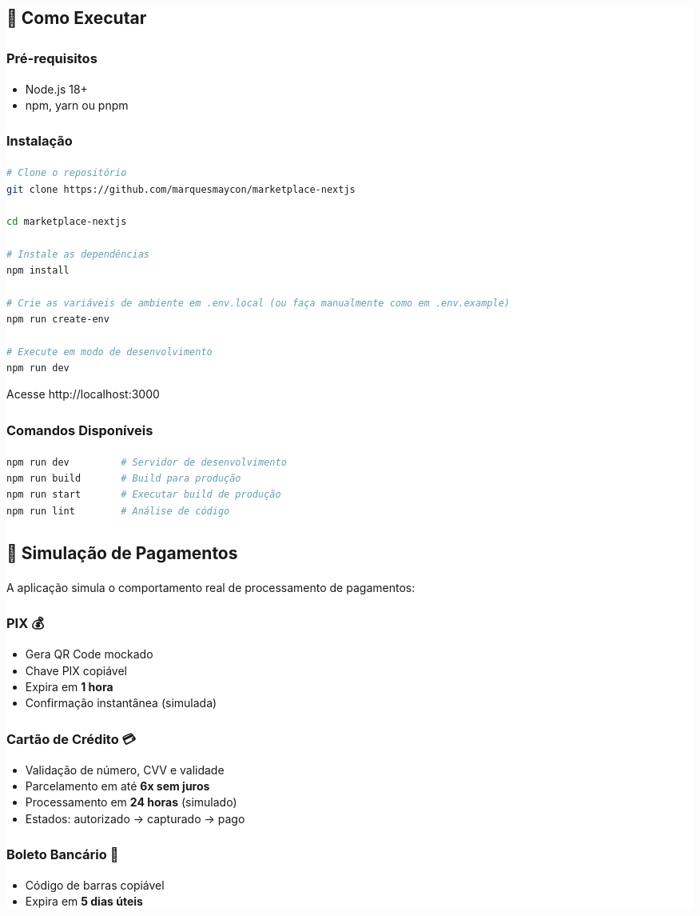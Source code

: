 ## 🚀 Como Executar

### **Pré-requisitos**
- Node.js 18+
- npm, yarn ou pnpm

### **Instalação**
```bash
# Clone o repositório
git clone https://github.com/marquesmaycon/marketplace-nextjs

cd marketplace-nextjs

# Instale as dependências
npm install

# Crie as variáveis de ambiente em .env.local (ou faça manualmente como em .env.example)
npm run create-env

# Execute em modo de desenvolvimento
npm run dev
```

Acesse http://localhost:3000

### **Comandos Disponíveis**
```bash
npm run dev         # Servidor de desenvolvimento
npm run build       # Build para produção
npm run start       # Executar build de produção
npm run lint        # Análise de código
```

## 🧪 Simulação de Pagamentos

A aplicação simula o comportamento real de processamento de pagamentos:

### **PIX** 💰
- Gera QR Code mockado
- Chave PIX copiável
- Expira em **1 hora**
- Confirmação instantânea (simulada)

### **Cartão de Crédito** 💳
- Validação de número, CVV e validade
- Parcelamento em até **6x sem juros**
- Processamento em **24 horas** (simulado)
- Estados: autorizado → capturado → pago

### **Boleto Bancário** 📄
- Código de barras copiável
- Expira em **5 dias úteis**
